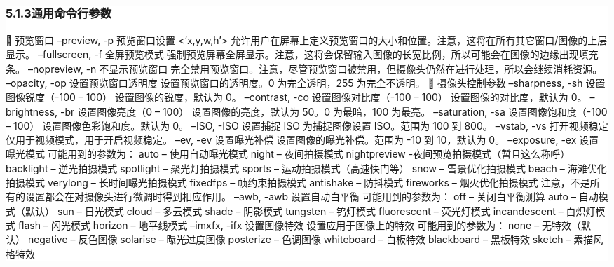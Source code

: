 ### 5.1.3通用命令行参数

 预览窗口 
–preview, -p 预览窗口设置 <‘x,y,w,h’> 
   允许用户在屏幕上定义预览窗口的大小和位置。注意，这将在所有其它窗口/图像的上层显示。 
–fullscreen, -f 全屏预览模式 
   强制预览屏幕全屏显示。注意，这将会保留输入图像的长宽比例，所以可能会在图像的边缘出现填充条。 
–nopreview, -n 不显示预览窗口 
  完全禁用预览窗口。注意，尽管预览窗口被禁用，但摄像头仍然在进行处理，所以会继续消耗资源。 
–opacity, -op 设置预览窗口透明度 
  设置预览窗口的透明度。0 为完全透明，255 为完全不透明。 
 摄像头控制参数 
–sharpness, -sh 设置图像锐度（-100 – 100） 
   设置图像的锐度，默认为 0。 
–contrast, -co 设置图像对比度（-100 – 100） 
   设置图像的对比度，默认为 0。 
–brightness, -br 设置图像亮度（0 – 100） 
   设置图像的亮度，默认为 50。0 为最暗，100 为最亮。 
–saturation, -sa 设置图像饱和度（-100 – 100） 
  设置图像色彩饱和度。默认为 0。 
–ISO, -ISO 设置捕捉 ISO 
  为捕捉图像设置 ISO。范围为 100 到 800。 
–vstab, -vs 打开视频稳定 
  仅用于视频模式，用于开启视频稳定。 
–ev, -ev 设置曝光补偿 
  设置图像的曝光补偿。范围为 -10 到 10，默认为 0。 
–exposure, -ex 设置曝光模式 
  可能用到的参数为： 
  auto – 使用自动曝光模式 
  night – 夜间拍摄模式 
  nightpreview -夜间预览拍摄模式（暂且这么称呼） 
  backlight – 逆光拍摄模式 
  spotlight – 聚光灯拍摄模式 
  sports – 运动拍摄模式（高速快门等） 
  snow – 雪景优化拍摄模式 
  beach – 海滩优化拍摄模式 
  verylong – 长时间曝光拍摄模式 
  fixedfps – 帧约束拍摄模式 
  antishake – 防抖模式 
  fireworks – 烟火优化拍摄模式 
  注意，不是所有的设置都会在对摄像头进行微调时得到相应作用。 
–awb, -awb 设置自动白平衡 
  可能用到的参数为： 
  off – 关闭白平衡测算 
  auto – 自动模式（默认） 
  sun – 日光模式 
  cloud – 多云模式 
  shade – 阴影模式 
  tungsten – 钨灯模式 
  fluorescent – 荧光灯模式 
  incandescent – 白炽灯模式 
  flash – 闪光模式 
  horizon – 地平线模式 
–imxfx, -ifx 设置图像特效 
  设置应用于图像上的特效 
  可能用到的参数为： 
  none – 无特效（默认） 
  negative – 反色图像 
  solarise – 曝光过度图像 
  posterize – 色调图像 
  whiteboard – 白板特效 
  blackboard – 黑板特效 
  sketch – 素描风格特效 